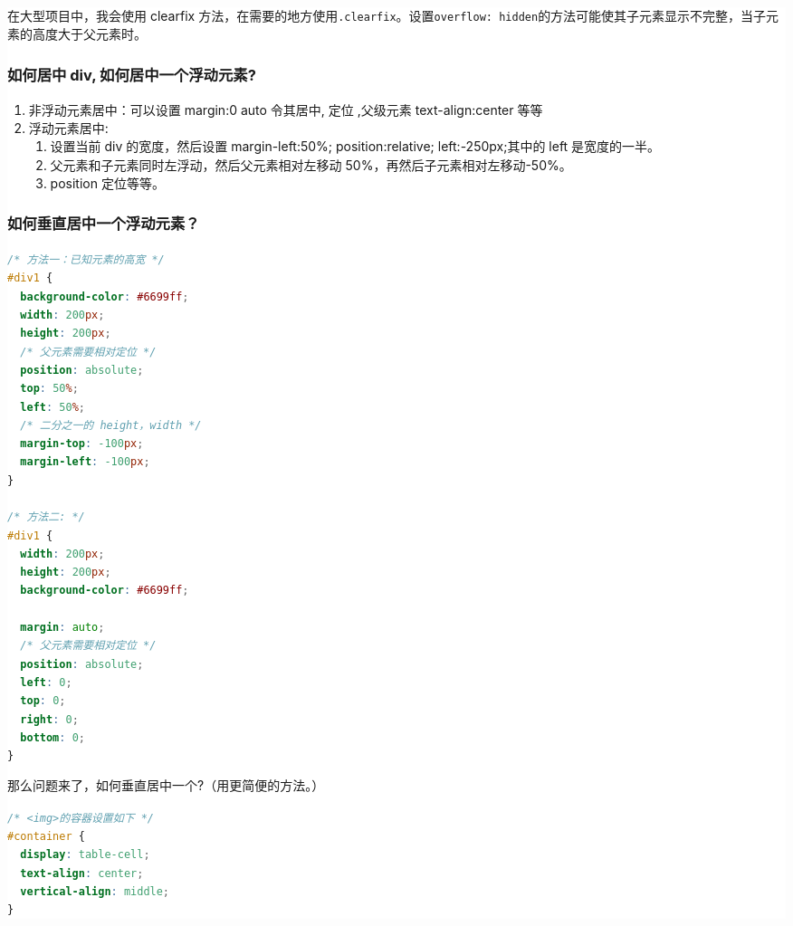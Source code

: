 在大型项目中，我会使用 clearfix 方法，在需要的地方使用`.clearfix`。设置`overflow: hidden`的方法可能使其子元素显示不完整，当子元素的高度大于父元素时。

### 如何居中 div, 如何居中一个浮动元素?

1. 非浮动元素居中：可以设置 margin:0 auto 令其居中, 定位 ,父级元素 text-align:center 等等
2. 浮动元素居中:
   1. 设置当前 div 的宽度，然后设置 margin-left:50%; position:relative; left:-250px;其中的 left 是宽度的一半。
   1. 父元素和子元素同时左浮动，然后父元素相对左移动 50%，再然后子元素相对左移动-50%。
   1. position 定位等等。

### 如何垂直居中一个浮动元素？

```css
/* 方法一：已知元素的高宽 */
#div1 {
  background-color: #6699ff;
  width: 200px;
  height: 200px;
  /* 父元素需要相对定位 */
  position: absolute;
  top: 50%;
  left: 50%;
  /* 二分之一的 height，width */
  margin-top: -100px;
  margin-left: -100px;
}

/* 方法二: */
#div1 {
  width: 200px;
  height: 200px;
  background-color: #6699ff;

  margin: auto;
  /* 父元素需要相对定位 */
  position: absolute;
  left: 0;
  top: 0;
  right: 0;
  bottom: 0;
}
```

那么问题来了，如何垂直居中一个<img>?（用更简便的方法。）

```css
/* <img>的容器设置如下 */
#container {
  display: table-cell;
  text-align: center;
  vertical-align: middle;
}
```
